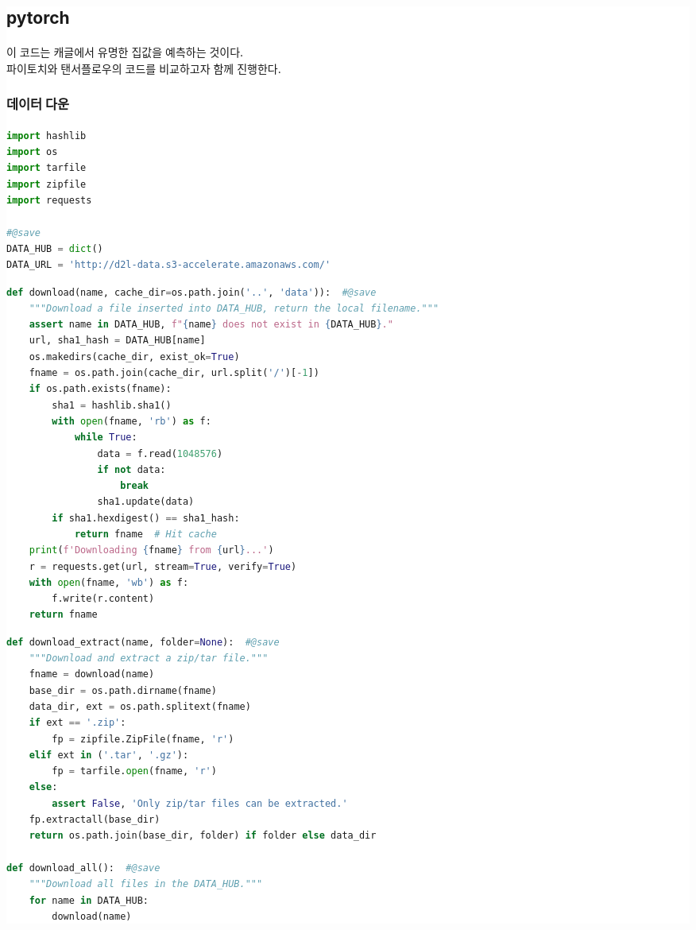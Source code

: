 ## pytorch

이 코드는 캐글에서 유명한 집값을 예측하는 것이다.  
파이토치와 탠서플로우의 코드를 비교하고자 함께 진행한다.

### 데이터 다운


```python
import hashlib
import os
import tarfile
import zipfile
import requests

#@save
DATA_HUB = dict()
DATA_URL = 'http://d2l-data.s3-accelerate.amazonaws.com/'
```


```python
def download(name, cache_dir=os.path.join('..', 'data')):  #@save
    """Download a file inserted into DATA_HUB, return the local filename."""
    assert name in DATA_HUB, f"{name} does not exist in {DATA_HUB}."
    url, sha1_hash = DATA_HUB[name]
    os.makedirs(cache_dir, exist_ok=True)
    fname = os.path.join(cache_dir, url.split('/')[-1])
    if os.path.exists(fname):
        sha1 = hashlib.sha1()
        with open(fname, 'rb') as f:
            while True:
                data = f.read(1048576)
                if not data:
                    break
                sha1.update(data)
        if sha1.hexdigest() == sha1_hash:
            return fname  # Hit cache
    print(f'Downloading {fname} from {url}...')
    r = requests.get(url, stream=True, verify=True)
    with open(fname, 'wb') as f:
        f.write(r.content)
    return fname
```


```python
def download_extract(name, folder=None):  #@save
    """Download and extract a zip/tar file."""
    fname = download(name)
    base_dir = os.path.dirname(fname)
    data_dir, ext = os.path.splitext(fname)
    if ext == '.zip':
        fp = zipfile.ZipFile(fname, 'r')
    elif ext in ('.tar', '.gz'):
        fp = tarfile.open(fname, 'r')
    else:
        assert False, 'Only zip/tar files can be extracted.'
    fp.extractall(base_dir)
    return os.path.join(base_dir, folder) if folder else data_dir

def download_all():  #@save
    """Download all files in the DATA_HUB."""
    for name in DATA_HUB:
        download(name)
```

